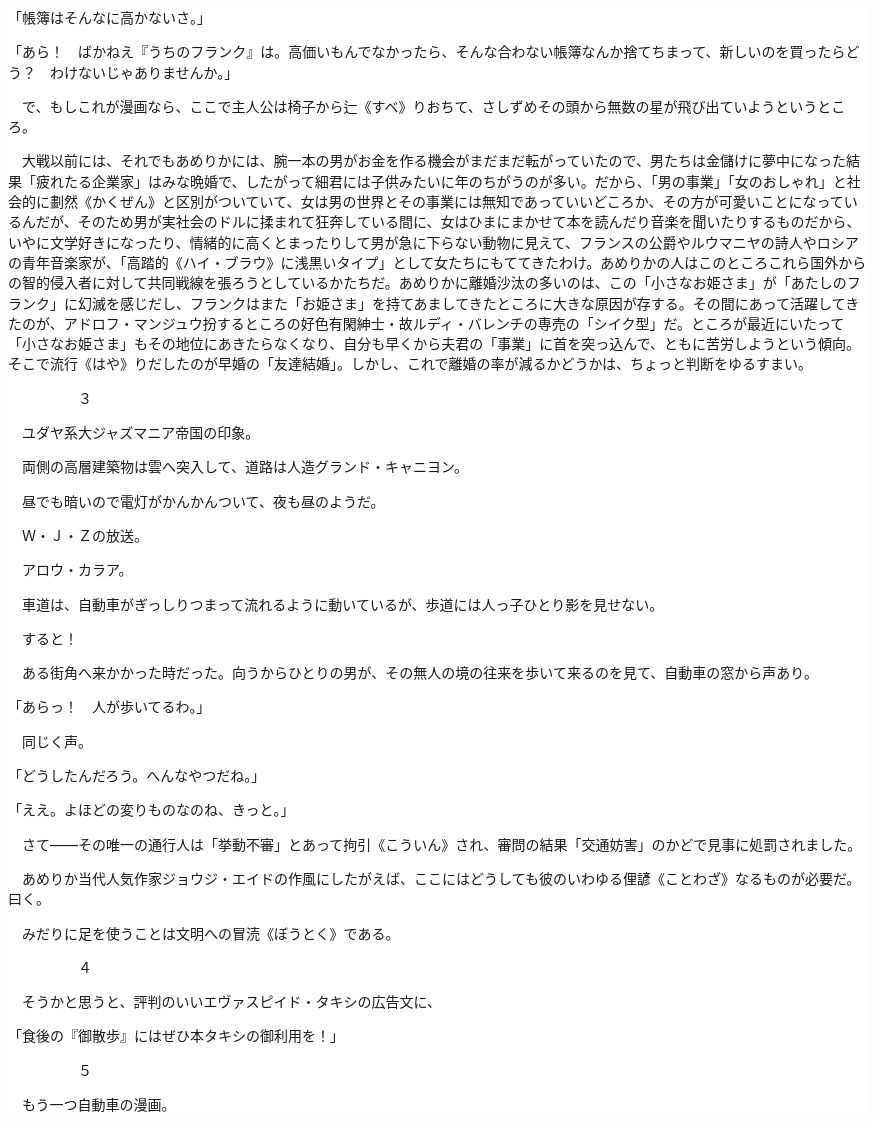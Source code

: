「帳簿はそんなに高かないさ。」

「あら！　ばかねえ『うちのフランク』は。高価いもんでなかったら、そんな合わない帳簿なんか捨てちまって、新しいのを買ったらどう？　わけないじゃありませんか。」

　で、もしこれが漫画なら、ここで主人公は椅子から辷《すべ》りおちて、さしずめその頭から無数の星が飛び出ていようというところ。

　大戦以前には、それでもあめりかには、腕一本の男がお金を作る機会がまだまだ転がっていたので、男たちは金儲けに夢中になった結果「疲れたる企業家」はみな晩婚で、したがって細君には子供みたいに年のちがうのが多い。だから、「男の事業」「女のおしゃれ」と社会的に劃然《かくぜん》と区別がついていて、女は男の世界とその事業には無知であっていいどころか、その方が可愛いことになっているんだが、そのため男が実社会のドルに揉まれて狂奔している間に、女はひまにまかせて本を読んだり音楽を聞いたりするものだから、いやに文学好きになったり、情緒的に高くとまったりして男が急に下らない動物に見えて、フランスの公爵やルウマニヤの詩人やロシアの青年音楽家が、「高踏的《ハイ・ブラウ》に浅黒いタイプ」として女たちにもててきたわけ。あめりかの人はこのところこれら国外からの智的侵入者に対して共同戦線を張ろうとしているかたちだ。あめりかに離婚沙汰の多いのは、この「小さなお姫さま」が「あたしのフランク」に幻滅を感じだし、フランクはまた「お姫さま」を持てあましてきたところに大きな原因が存する。その間にあって活躍してきたのが、アドロフ・マンジュウ扮するところの好色有閑紳士・故ルディ・バレンチの専売の「シイク型」だ。ところが最近にいたって「小さなお姫さま」もその地位にあきたらなくなり、自分も早くから夫君の「事業」に首を突っ込んで、ともに苦労しようという傾向。そこで流行《はや》りだしたのが早婚の「友達結婚」。しかし、これで離婚の率が減るかどうかは、ちょっと判断をゆるすまい。



　　　　　３



　ユダヤ系大ジャズマニア帝国の印象。

　両側の高層建築物は雲へ突入して、道路は人造グランド・キャニヨン。

　昼でも暗いので電灯がかんかんついて、夜も昼のようだ。

　Ｗ・Ｊ・Ｚの放送。

　アロウ・カラア。

　車道は、自動車がぎっしりつまって流れるように動いているが、歩道には人っ子ひとり影を見せない。

　すると！

　ある街角へ来かかった時だった。向うからひとりの男が、その無人の境の往来を歩いて来るのを見て、自動車の窓から声あり。

「あらっ！　人が歩いてるわ。」

　同じく声。

「どうしたんだろう。へんなやつだね。」

「ええ。よほどの変りものなのね、きっと。」

　さて――その唯一の通行人は「挙動不審」とあって拘引《こういん》され、審問の結果「交通妨害」のかどで見事に処罰されました。

　あめりか当代人気作家ジョウジ・エイドの作風にしたがえば、ここにはどうしても彼のいわゆる俚諺《ことわざ》なるものが必要だ。曰く。

　みだりに足を使うことは文明への冒涜《ぼうとく》である。



　　　　　４



　そうかと思うと、評判のいいエヴァスピイド・タキシの広告文に、

「食後の『御散歩』にはぜひ本タキシの御利用を！」



　　　　　５



　もう一つ自動車の漫画。
